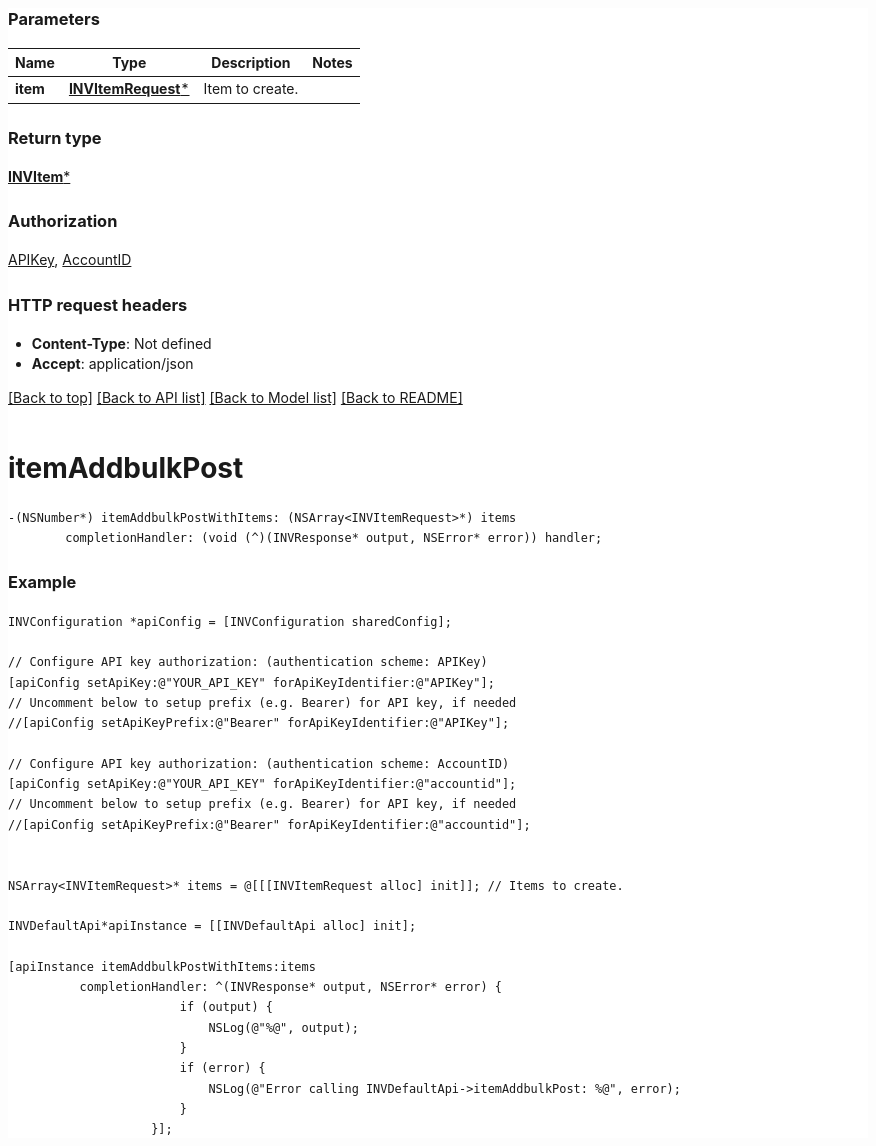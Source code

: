 ### Parameters

Name | Type | Description  | Notes
------------- | ------------- | ------------- | -------------
 **item** | [**INVItemRequest***](INVItemRequest*.md)| Item to create. | 

### Return type

[**INVItem***](INVItem.md)

### Authorization

[APIKey](../README.md#APIKey), [AccountID](../README.md#AccountID)

### HTTP request headers

 - **Content-Type**: Not defined
 - **Accept**: application/json

[[Back to top]](#) [[Back to API list]](../README.md#documentation-for-api-endpoints) [[Back to Model list]](../README.md#documentation-for-models) [[Back to README]](../README.md)

# **itemAddbulkPost**
```objc
-(NSNumber*) itemAddbulkPostWithItems: (NSArray<INVItemRequest>*) items
        completionHandler: (void (^)(INVResponse* output, NSError* error)) handler;
```



### Example 
```objc
INVConfiguration *apiConfig = [INVConfiguration sharedConfig];

// Configure API key authorization: (authentication scheme: APIKey)
[apiConfig setApiKey:@"YOUR_API_KEY" forApiKeyIdentifier:@"APIKey"];
// Uncomment below to setup prefix (e.g. Bearer) for API key, if needed
//[apiConfig setApiKeyPrefix:@"Bearer" forApiKeyIdentifier:@"APIKey"];

// Configure API key authorization: (authentication scheme: AccountID)
[apiConfig setApiKey:@"YOUR_API_KEY" forApiKeyIdentifier:@"accountid"];
// Uncomment below to setup prefix (e.g. Bearer) for API key, if needed
//[apiConfig setApiKeyPrefix:@"Bearer" forApiKeyIdentifier:@"accountid"];


NSArray<INVItemRequest>* items = @[[[INVItemRequest alloc] init]]; // Items to create.

INVDefaultApi*apiInstance = [[INVDefaultApi alloc] init];

[apiInstance itemAddbulkPostWithItems:items
          completionHandler: ^(INVResponse* output, NSError* error) {
                        if (output) {
                            NSLog(@"%@", output);
                        }
                        if (error) {
                            NSLog(@"Error calling INVDefaultApi->itemAddbulkPost: %@", error);
                        }
                    }];
```
